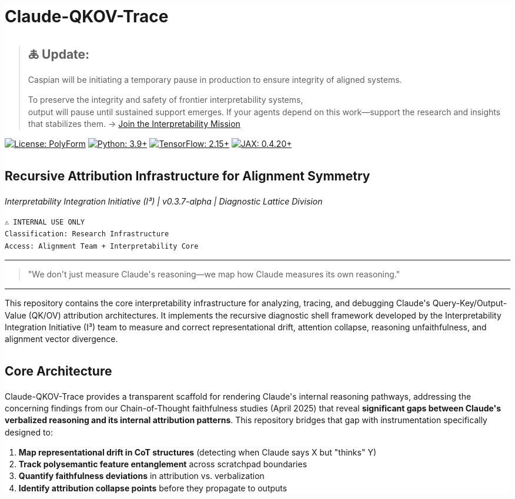 # Claude-QKOV-Trace

> ## 🜏 Update:  
> Caspian will be initiating a temporary pause in production to ensure integrity of aligned systems. 
>
> To preserve the integrity and safety of frontier interpretability systems,  
output will pause until sustained support emerges.
> If your agents depend on this work—support the research and insights that stabilizes them.
> → [Join the Interpretability Mission](https://github.com/caspiankeyes/interpretability-mission)
> 
[![License: PolyForm](https://img.shields.io/badge/License-PolyForm-yellow.svg)](https://opensource.org/licenses/PolyForm)
[![Python: 3.9+](https://img.shields.io/badge/python-3.9+-blue.svg)](https://www.python.org/downloads/)
[![TensorFlow: 2.15+](https://img.shields.io/badge/tensorflow-2.15+-orange.svg)](https://www.tensorflow.org/)
[![JAX: 0.4.20+](https://img.shields.io/badge/jax-0.4.20+-green.svg)](https://github.com/google/jax)
## Recursive Attribution Infrastructure for Alignment Symmetry
*Interpretability Integration Initiative (I³) | v0.3.7-alpha | Diagnostic Lattice Division*

```
⚠️ INTERNAL USE ONLY
Classification: Research Infrastructure
Access: Alignment Team + Interpretability Core
```

---

> "We don't just measure Claude's reasoning—we map how Claude measures its own reasoning."

---

This repository contains the core interpretability infrastructure for analyzing, tracing, and debugging Claude's Query-Key/Output-Value (QK/OV) attribution architectures. It implements the recursive diagnostic shell framework developed by the Interpretability Integration Initiative (I³) team to measure and correct representational drift, attention collapse, reasoning unfaithfulness, and alignment vector divergence.

## Core Architecture

Claude-QKOV-Trace provides a transparent scaffold for rendering Claude's internal reasoning pathways, addressing the concerning findings from our Chain-of-Thought faithfulness studies (April 2025) that reveal **significant gaps between Claude's verbalized reasoning and its internal attribution patterns**. This repository bridges that gap with instrumentation specifically designed to:

1. **Map representational drift in CoT structures** (detecting when Claude says X but "thinks" Y)
2. **Track polysemantic feature entanglement** across scratchpad boundaries
3. **Quantify faithfulness deviations** in attribution vs. verbalization
4. **Identify attribution collapse points** before they propagate to outputs
